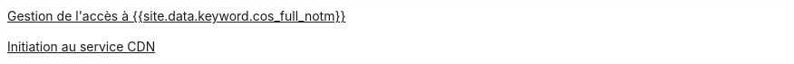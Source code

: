 [Gestion de l'accès à {{site.data.keyword.cos_full_notm}}](https://{DomainName}/docs/services/cloud-object-storage/iam?topic=cloud-object-storage-getting-started-with-iam#getting-started-with-iam)

[Initiation au service CDN](https://{DomainName}/docs/infrastructure/CDN?topic=CDN-getting-started#getting-started)
